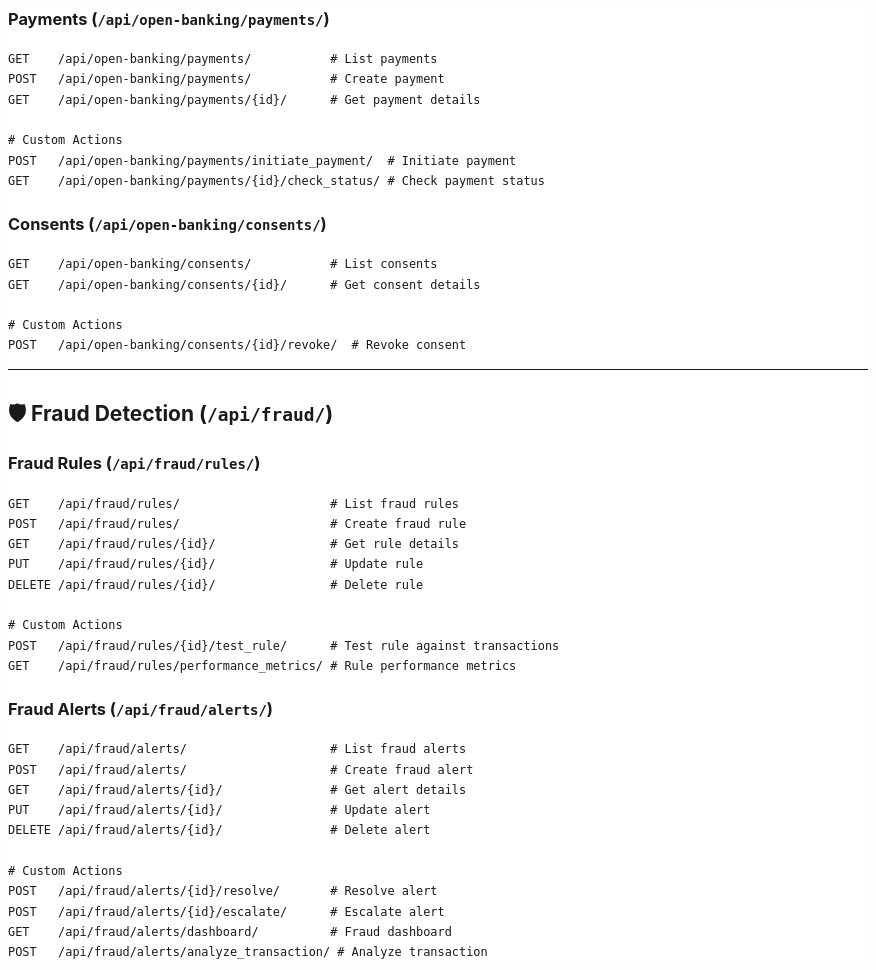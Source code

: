 ### **Payments** (`/api/open-banking/payments/`)
```http
GET    /api/open-banking/payments/           # List payments
POST   /api/open-banking/payments/           # Create payment
GET    /api/open-banking/payments/{id}/      # Get payment details

# Custom Actions
POST   /api/open-banking/payments/initiate_payment/  # Initiate payment
GET    /api/open-banking/payments/{id}/check_status/ # Check payment status
```

### **Consents** (`/api/open-banking/consents/`)
```http
GET    /api/open-banking/consents/           # List consents
GET    /api/open-banking/consents/{id}/      # Get consent details

# Custom Actions
POST   /api/open-banking/consents/{id}/revoke/  # Revoke consent
```

---

## 🛡️ **Fraud Detection** (`/api/fraud/`)

### **Fraud Rules** (`/api/fraud/rules/`)
```http
GET    /api/fraud/rules/                     # List fraud rules
POST   /api/fraud/rules/                     # Create fraud rule
GET    /api/fraud/rules/{id}/                # Get rule details
PUT    /api/fraud/rules/{id}/                # Update rule
DELETE /api/fraud/rules/{id}/                # Delete rule

# Custom Actions
POST   /api/fraud/rules/{id}/test_rule/      # Test rule against transactions
GET    /api/fraud/rules/performance_metrics/ # Rule performance metrics
```

### **Fraud Alerts** (`/api/fraud/alerts/`)
```http
GET    /api/fraud/alerts/                    # List fraud alerts
POST   /api/fraud/alerts/                    # Create fraud alert
GET    /api/fraud/alerts/{id}/               # Get alert details
PUT    /api/fraud/alerts/{id}/               # Update alert
DELETE /api/fraud/alerts/{id}/               # Delete alert

# Custom Actions
POST   /api/fraud/alerts/{id}/resolve/       # Resolve alert
POST   /api/fraud/alerts/{id}/escalate/      # Escalate alert
GET    /api/fraud/alerts/dashboard/          # Fraud dashboard
POST   /api/fraud/alerts/analyze_transaction/ # Analyze transaction
```
